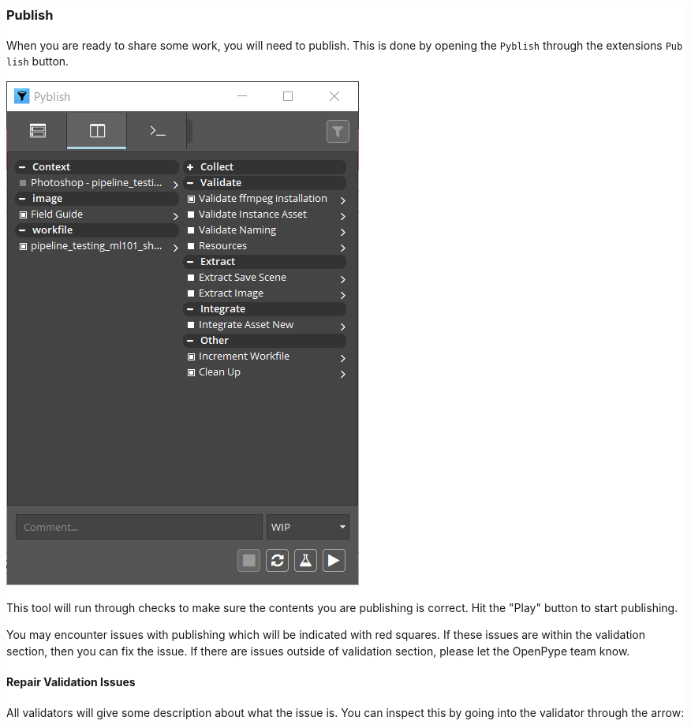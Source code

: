 ### Publish

When you are ready to share some work, you will need to publish. This is done by opening the `Pyblish` through the extensions `Publish` button.

![Publish](assets/photoshop_publish.PNG) 

This tool will run through checks to make sure the contents you are publishing is correct. Hit the "Play" button to start publishing.

You may encounter issues with publishing which will be indicated with red squares. If these issues are within the validation section, then you can fix the issue. If there are issues outside of validation section, please let the OpenPype team know.

#### Repair Validation Issues

All validators will give some description about what the issue is. You can inspect this by going into the validator through the arrow:
